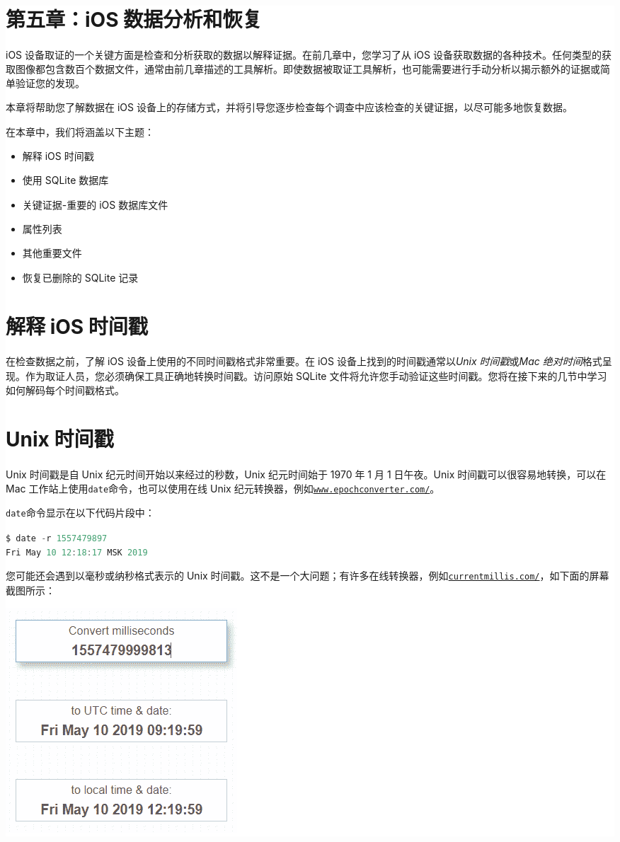 # 第五章：iOS 数据分析和恢复

iOS 设备取证的一个关键方面是检查和分析获取的数据以解释证据。在前几章中，您学习了从 iOS 设备获取数据的各种技术。任何类型的获取图像都包含数百个数据文件，通常由前几章描述的工具解析。即使数据被取证工具解析，也可能需要进行手动分析以揭示额外的证据或简单验证您的发现。

本章将帮助您了解数据在 iOS 设备上的存储方式，并将引导您逐步检查每个调查中应该检查的关键证据，以尽可能多地恢复数据。

在本章中，我们将涵盖以下主题：

+   解释 iOS 时间戳

+   使用 SQLite 数据库

+   关键证据-重要的 iOS 数据库文件

+   属性列表

+   其他重要文件

+   恢复已删除的 SQLite 记录

# 解释 iOS 时间戳

在检查数据之前，了解 iOS 设备上使用的不同时间戳格式非常重要。在 iOS 设备上找到的时间戳通常以*Unix 时间戳*或*Mac 绝对时间*格式呈现。作为取证人员，您必须确保工具正确地转换时间戳。访问原始 SQLite 文件将允许您手动验证这些时间戳。您将在接下来的几节中学习如何解码每个时间戳格式。

# Unix 时间戳

Unix 时间戳是自 Unix 纪元时间开始以来经过的秒数，Unix 纪元时间始于 1970 年 1 月 1 日午夜。Unix 时间戳可以很容易地转换，可以在 Mac 工作站上使用`date`命令，也可以使用在线 Unix 纪元转换器，例如[`www.epochconverter.com/`](https://www.epochconverter.com/)。

`date`命令显示在以下代码片段中：

```kt
$ date -r 1557479897
Fri May 10 12:18:17 MSK 2019
```

您可能还会遇到以毫秒或纳秒格式表示的 Unix 时间戳。这不是一个大问题；有许多在线转换器，例如[`currentmillis.com/`](http://currentmillis.com/)，如下面的屏幕截图所示：

![](img/3eefc99b-2294-439e-8675-d2e80c165d82.png)
